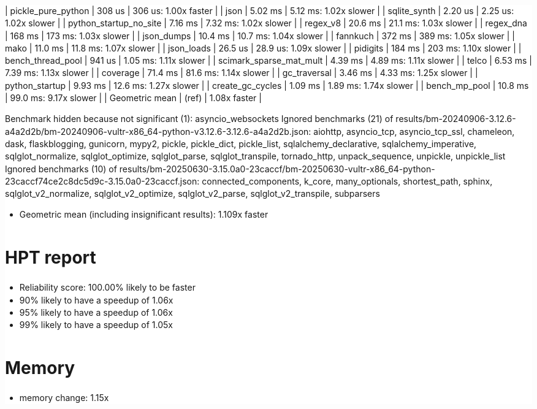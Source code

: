 | pickle_pure_python         | 308 us                                                 | 306 us: 1.00x faster                                                  |
| json                       | 5.02 ms                                                | 5.12 ms: 1.02x slower                                                 |
| sqlite_synth               | 2.20 us                                                | 2.25 us: 1.02x slower                                                 |
| python_startup_no_site     | 7.16 ms                                                | 7.32 ms: 1.02x slower                                                 |
| regex_v8                   | 20.6 ms                                                | 21.1 ms: 1.03x slower                                                 |
| regex_dna                  | 168 ms                                                 | 173 ms: 1.03x slower                                                  |
| json_dumps                 | 10.4 ms                                                | 10.7 ms: 1.04x slower                                                 |
| fannkuch                   | 372 ms                                                 | 389 ms: 1.05x slower                                                  |
| mako                       | 11.0 ms                                                | 11.8 ms: 1.07x slower                                                 |
| json_loads                 | 26.5 us                                                | 28.9 us: 1.09x slower                                                 |
| pidigits                   | 184 ms                                                 | 203 ms: 1.10x slower                                                  |
| bench_thread_pool          | 941 us                                                 | 1.05 ms: 1.11x slower                                                 |
| scimark_sparse_mat_mult    | 4.39 ms                                                | 4.89 ms: 1.11x slower                                                 |
| telco                      | 6.53 ms                                                | 7.39 ms: 1.13x slower                                                 |
| coverage                   | 71.4 ms                                                | 81.6 ms: 1.14x slower                                                 |
| gc_traversal               | 3.46 ms                                                | 4.33 ms: 1.25x slower                                                 |
| python_startup             | 9.93 ms                                                | 12.6 ms: 1.27x slower                                                 |
| create_gc_cycles           | 1.09 ms                                                | 1.89 ms: 1.74x slower                                                 |
| bench_mp_pool              | 10.8 ms                                                | 99.0 ms: 9.17x slower                                                 |
| Geometric mean             | (ref)                                                  | 1.08x faster                                                          |

Benchmark hidden because not significant (1): asyncio_websockets
Ignored benchmarks (21) of results/bm-20240906-3.12.6-a4a2d2b/bm-20240906-vultr-x86_64-python-v3.12.6-3.12.6-a4a2d2b.json: aiohttp, asyncio_tcp, asyncio_tcp_ssl, chameleon, dask, flaskblogging, gunicorn, mypy2, pickle, pickle_dict, pickle_list, sqlalchemy_declarative, sqlalchemy_imperative, sqlglot_normalize, sqlglot_optimize, sqlglot_parse, sqlglot_transpile, tornado_http, unpack_sequence, unpickle, unpickle_list
Ignored benchmarks (10) of results/bm-20250630-3.15.0a0-23caccf/bm-20250630-vultr-x86_64-python-23caccf74ce2c8dc5d9c-3.15.0a0-23caccf.json: connected_components, k_core, many_optionals, shortest_path, sphinx, sqlglot_v2_normalize, sqlglot_v2_optimize, sqlglot_v2_parse, sqlglot_v2_transpile, subparsers

- Geometric mean (including insignificant results): 1.109x faster

# HPT report

- Reliability score: 100.00% likely to be faster
- 90% likely to have a speedup of 1.06x
- 95% likely to have a speedup of 1.06x
- 99% likely to have a speedup of 1.05x

# Memory
- memory change: 1.15x